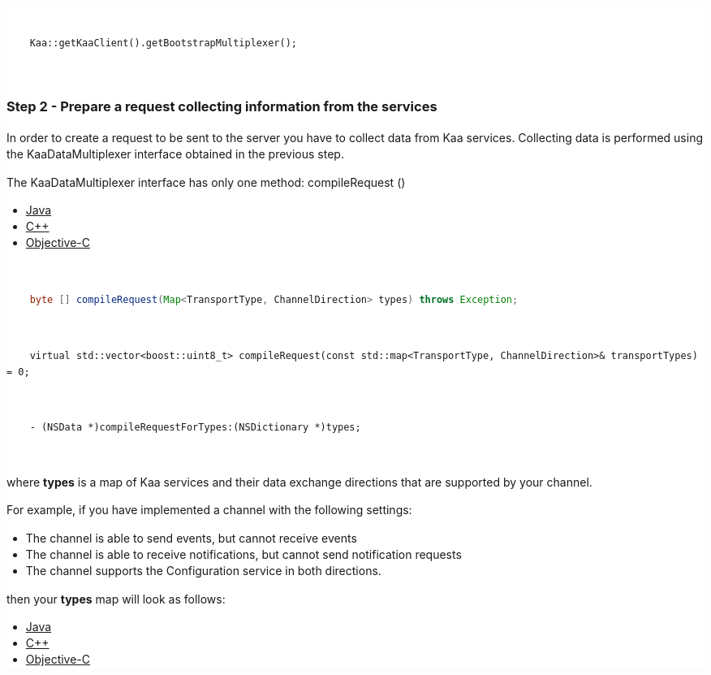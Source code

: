 <div class="tab-content">
<div id="cpp2" class="tab-pane fade in active" markdown="1" ><br/>

```c_cpp
    Kaa::getKaaClient().getBootstrapMultiplexer();
```

</div><br/></div>


### Step 2 - Prepare a request collecting information from the services

In order to create a request to be sent to the server you have to collect data from Kaa services. Collecting data is performed using the KaaDataMultiplexer interface obtained in the previous step.

The KaaDataMultiplexer interface has only one method: compileRequest ()

<ul class="nav nav-tabs">
  <li class="active"><a data-toggle="tab" href="#java3">Java</a></li>
  <li><a data-toggle="tab" href="#cpp3">C++</a></li>
  <li><a data-toggle="tab" href="#obj_c3">Objective-C</a></li>
</ul>

<div class="tab-content">
<div id="java3" class="tab-pane fade in active" markdown="1" ><br/>

```java
    byte [] compileRequest(Map<TransportType, ChannelDirection> types) throws Exception;
```

</div><div id="cpp3" class="tab-pane fade" markdown="1" ><br/>

```c_cpp
    virtual std::vector<boost::uint8_t> compileRequest(const std::map<TransportType, ChannelDirection>& transportTypes) = 0;
```

</div><div id="obj_c3" class="tab-pane fade" markdown="1" ><br/>

```c_cpp
    - (NSData *)compileRequestForTypes:(NSDictionary *)types;
```

</div><br/></div>

where **types** is a map of Kaa services and their data exchange directions that are supported by your channel. 

For example, if you have implemented a channel with the following settings:

* The channel is able to send events, but cannot receive events
* The channel is able to receive notifications, but cannot send notification requests
* The channel supports the Configuration service in both directions.

then your **types** map will look as follows:

<ul class="nav nav-tabs">
  <li class="active"><a data-toggle="tab" href="#java4">Java</a></li>
  <li><a data-toggle="tab" href="#cpp4">C++</a></li>
  <li><a data-toggle="tab" href="#obj_c4">Objective-C</a></li>
</ul>
